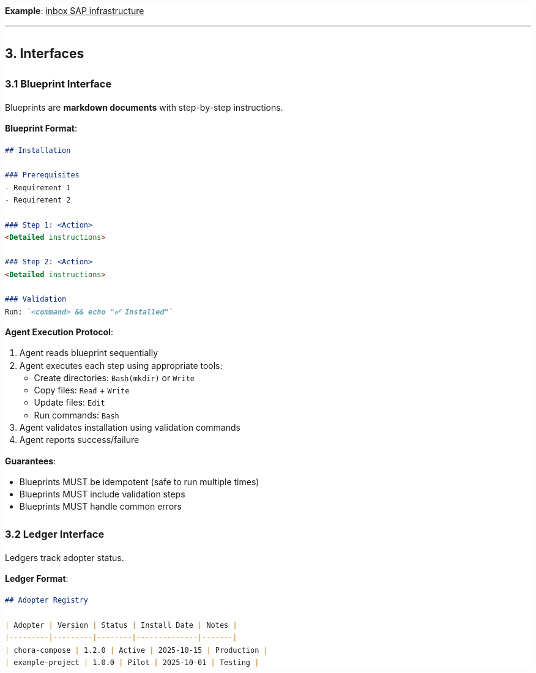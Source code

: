 
**Example**: [inbox SAP infrastructure](../inbox/)

---

## 3. Interfaces

### 3.1 Blueprint Interface

Blueprints are **markdown documents** with step-by-step instructions.

**Blueprint Format**:
```markdown
## Installation

### Prerequisites
- Requirement 1
- Requirement 2

### Step 1: <Action>
<Detailed instructions>

### Step 2: <Action>
<Detailed instructions>

### Validation
Run: `<command> && echo "✅ Installed"`
```

**Agent Execution Protocol**:
1. Agent reads blueprint sequentially
2. Agent executes each step using appropriate tools:
   - Create directories: `Bash(mkdir)` or `Write`
   - Copy files: `Read` + `Write`
   - Update files: `Edit`
   - Run commands: `Bash`
3. Agent validates installation using validation commands
4. Agent reports success/failure

**Guarantees**:
- Blueprints MUST be idempotent (safe to run multiple times)
- Blueprints MUST include validation steps
- Blueprints MUST handle common errors

### 3.2 Ledger Interface

Ledgers track adopter status.

**Ledger Format**:
```markdown
## Adopter Registry

| Adopter | Version | Status | Install Date | Notes |
|---------|---------|--------|--------------|-------|
| chora-compose | 1.2.0 | Active | 2025-10-15 | Production |
| example-project | 1.0.0 | Pilot | 2025-10-01 | Testing |
```

